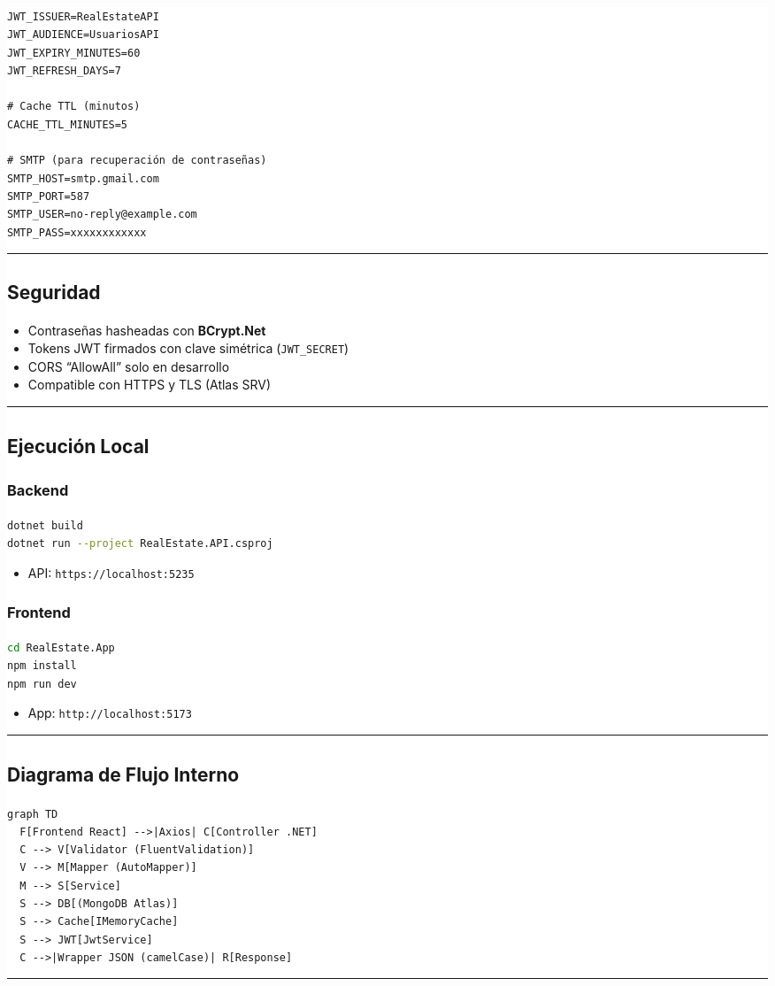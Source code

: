 ```dotenv
JWT_ISSUER=RealEstateAPI
JWT_AUDIENCE=UsuariosAPI
JWT_EXPIRY_MINUTES=60
JWT_REFRESH_DAYS=7

# Cache TTL (minutos)
CACHE_TTL_MINUTES=5

# SMTP (para recuperación de contraseñas)
SMTP_HOST=smtp.gmail.com
SMTP_PORT=587
SMTP_USER=no-reply@example.com
SMTP_PASS=xxxxxxxxxxxx
```

---

## Seguridad

- Contraseñas hasheadas con **BCrypt.Net**
- Tokens JWT firmados con clave simétrica (`JWT_SECRET`)
- CORS “AllowAll” solo en desarrollo
- Compatible con HTTPS y TLS (Atlas SRV)

---

## Ejecución Local

### Backend
```bash
dotnet build
dotnet run --project RealEstate.API.csproj
```
- API: `https://localhost:5235`

### Frontend
```bash
cd RealEstate.App
npm install
npm run dev
```
- App: `http://localhost:5173`


---

## Diagrama de Flujo Interno

```mermaid
graph TD
  F[Frontend React] -->|Axios| C[Controller .NET]
  C --> V[Validator (FluentValidation)]
  V --> M[Mapper (AutoMapper)]
  M --> S[Service]
  S --> DB[(MongoDB Atlas)]
  S --> Cache[IMemoryCache]
  S --> JWT[JwtService]
  C -->|Wrapper JSON (camelCase)| R[Response]
```

---